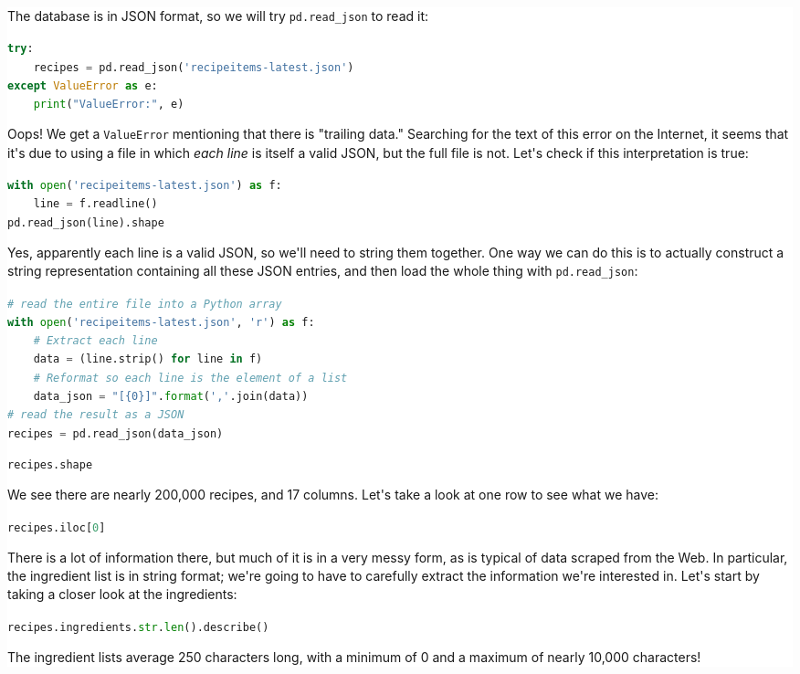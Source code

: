 The database is in JSON format, so we will try ``pd.read_json`` to read it:

```python
try:
    recipes = pd.read_json('recipeitems-latest.json')
except ValueError as e:
    print("ValueError:", e)
```

Oops! We get a ``ValueError`` mentioning that there is "trailing data."
Searching for the text of this error on the Internet, it seems that it's due to using a file in which *each line* is itself a valid JSON, but the full file is not.
Let's check if this interpretation is true:

```python
with open('recipeitems-latest.json') as f:
    line = f.readline()
pd.read_json(line).shape
```

Yes, apparently each line is a valid JSON, so we'll need to string them together.
One way we can do this is to actually construct a string representation containing all these JSON entries, and then load the whole thing with ``pd.read_json``:

```python
# read the entire file into a Python array
with open('recipeitems-latest.json', 'r') as f:
    # Extract each line
    data = (line.strip() for line in f)
    # Reformat so each line is the element of a list
    data_json = "[{0}]".format(','.join(data))
# read the result as a JSON
recipes = pd.read_json(data_json)
```

```python
recipes.shape
```

We see there are nearly 200,000 recipes, and 17 columns.
Let's take a look at one row to see what we have:

```python
recipes.iloc[0]
```

There is a lot of information there, but much of it is in a very messy form, as is typical of data scraped from the Web.
In particular, the ingredient list is in string format; we're going to have to carefully extract the information we're interested in.
Let's start by taking a closer look at the ingredients:

```python
recipes.ingredients.str.len().describe()
```

The ingredient lists average 250 characters long, with a minimum of 0 and a maximum of nearly 10,000 characters!
